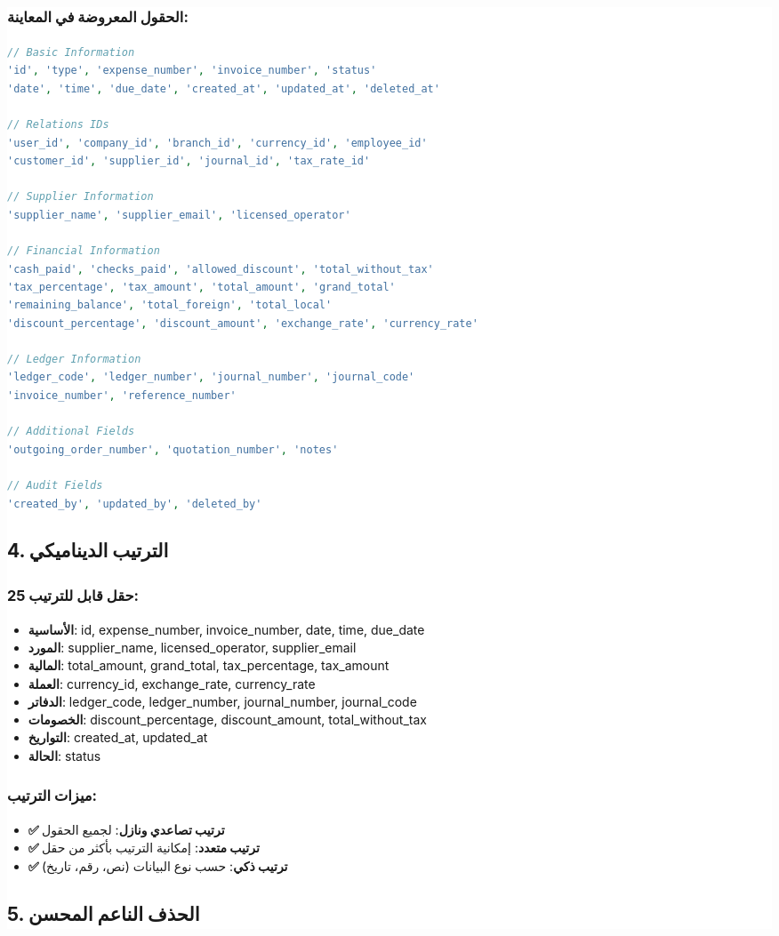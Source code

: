### الحقول المعروضة في المعاينة:
```php
// Basic Information
'id', 'type', 'expense_number', 'invoice_number', 'status'
'date', 'time', 'due_date', 'created_at', 'updated_at', 'deleted_at'

// Relations IDs
'user_id', 'company_id', 'branch_id', 'currency_id', 'employee_id'
'customer_id', 'supplier_id', 'journal_id', 'tax_rate_id'

// Supplier Information
'supplier_name', 'supplier_email', 'licensed_operator'

// Financial Information
'cash_paid', 'checks_paid', 'allowed_discount', 'total_without_tax'
'tax_percentage', 'tax_amount', 'total_amount', 'grand_total'
'remaining_balance', 'total_foreign', 'total_local'
'discount_percentage', 'discount_amount', 'exchange_rate', 'currency_rate'

// Ledger Information
'ledger_code', 'ledger_number', 'journal_number', 'journal_code'
'invoice_number', 'reference_number'

// Additional Fields
'outgoing_order_number', 'quotation_number', 'notes'

// Audit Fields
'created_by', 'updated_by', 'deleted_by'
```

## 4. **الترتيب الديناميكي**

### 25 حقل قابل للترتيب:
- **الأساسية**: id, expense_number, invoice_number, date, time, due_date
- **المورد**: supplier_name, licensed_operator, supplier_email
- **المالية**: total_amount, grand_total, tax_percentage, tax_amount
- **العملة**: currency_id, exchange_rate, currency_rate
- **الدفاتر**: ledger_code, ledger_number, journal_number, journal_code
- **الخصومات**: discount_percentage, discount_amount, total_without_tax
- **التواريخ**: created_at, updated_at
- **الحالة**: status

### ميزات الترتيب:
- **✅ ترتيب تصاعدي ونازل**: لجميع الحقول
- **✅ ترتيب متعدد**: إمكانية الترتيب بأكثر من حقل
- **✅ ترتيب ذكي**: حسب نوع البيانات (نص، رقم، تاريخ)

## 5. **الحذف الناعم المحسن**
